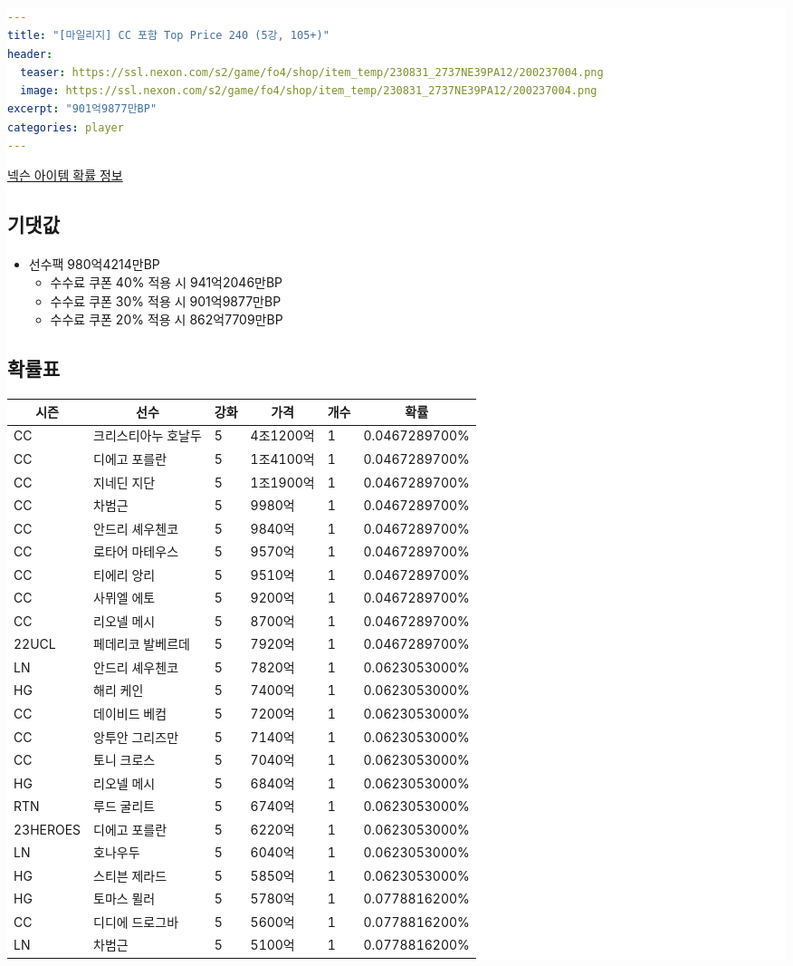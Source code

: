 ```yaml
---
title: "[마일리지] CC 포함 Top Price 240 (5강, 105+)"
header:
  teaser: https://ssl.nexon.com/s2/game/fo4/shop/item_temp/230831_2737NE39PA12/200237004.png
  image: https://ssl.nexon.com/s2/game/fo4/shop/item_temp/230831_2737NE39PA12/200237004.png
excerpt: "901억9877만BP"
categories: player
---
```

[넥슨 아이템 확률 정보](http://iteminfo.nexon.com/probability/fo4?sn=7208)

## 기댓값
- 선수팩 980억4214만BP
  - 수수료 쿠폰 40% 적용 시 941억2046만BP
  - 수수료 쿠폰 30% 적용 시 901억9877만BP
  - 수수료 쿠폰 20% 적용 시 862억7709만BP


## 확률표

|시즌|선수|강화|가격|개수|확률|
|---|---|---|---|---|---|
|CC|크리스티아누 호날두|5|4조1200억|1|0.0467289700%|
|CC|디에고 포를란|5|1조4100억|1|0.0467289700%|
|CC|지네딘 지단|5|1조1900억|1|0.0467289700%|
|CC|차범근|5|9980억|1|0.0467289700%|
|CC|안드리 셰우첸코|5|9840억|1|0.0467289700%|
|CC|로타어 마테우스|5|9570억|1|0.0467289700%|
|CC|티에리 앙리|5|9510억|1|0.0467289700%|
|CC|사뮈엘 에토|5|9200억|1|0.0467289700%|
|CC|리오넬 메시|5|8700억|1|0.0467289700%|
|22UCL|페데리코 발베르데|5|7920억|1|0.0467289700%|
|LN|안드리 셰우첸코|5|7820억|1|0.0623053000%|
|HG|해리 케인|5|7400억|1|0.0623053000%|
|CC|데이비드 베컴|5|7200억|1|0.0623053000%|
|CC|앙투안 그리즈만|5|7140억|1|0.0623053000%|
|CC|토니 크로스|5|7040억|1|0.0623053000%|
|HG|리오넬 메시|5|6840억|1|0.0623053000%|
|RTN|루드 굴리트|5|6740억|1|0.0623053000%|
|23HEROES|디에고 포를란|5|6220억|1|0.0623053000%|
|LN|호나우두|5|6040억|1|0.0623053000%|
|HG|스티븐 제라드|5|5850억|1|0.0623053000%|
|HG|토마스 뮐러|5|5780억|1|0.0778816200%|
|CC|디디에 드로그바|5|5600억|1|0.0778816200%|
|LN|차범근|5|5100억|1|0.0778816200%|